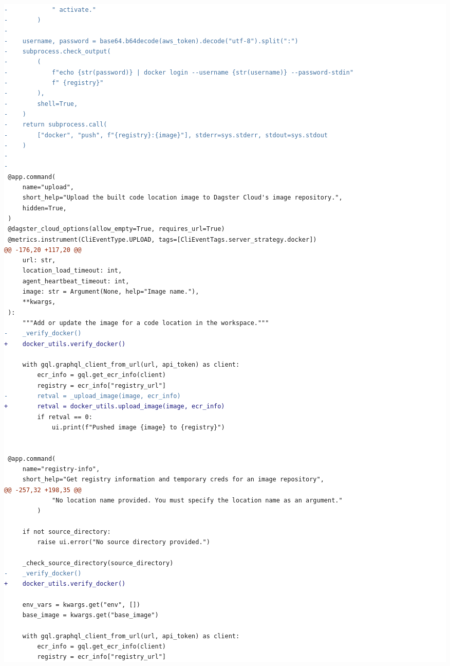 ```diff
-            " activate."
-        )
-
-    username, password = base64.b64decode(aws_token).decode("utf-8").split(":")
-    subprocess.check_output(
-        (
-            f"echo {str(password)} | docker login --username {str(username)} --password-stdin"
-            f" {registry}"
-        ),
-        shell=True,
-    )
-    return subprocess.call(
-        ["docker", "push", f"{registry}:{image}"], stderr=sys.stderr, stdout=sys.stdout
-    )
-
-
 @app.command(
     name="upload",
     short_help="Upload the built code location image to Dagster Cloud's image repository.",
     hidden=True,
 )
 @dagster_cloud_options(allow_empty=True, requires_url=True)
 @metrics.instrument(CliEventType.UPLOAD, tags=[CliEventTags.server_strategy.docker])
@@ -176,20 +117,20 @@
     url: str,
     location_load_timeout: int,
     agent_heartbeat_timeout: int,
     image: str = Argument(None, help="Image name."),
     **kwargs,
 ):
     """Add or update the image for a code location in the workspace."""
-    _verify_docker()
+    docker_utils.verify_docker()
 
     with gql.graphql_client_from_url(url, api_token) as client:
         ecr_info = gql.get_ecr_info(client)
         registry = ecr_info["registry_url"]
-        retval = _upload_image(image, ecr_info)
+        retval = docker_utils.upload_image(image, ecr_info)
         if retval == 0:
             ui.print(f"Pushed image {image} to {registry}")
 
 
 @app.command(
     name="registry-info",
     short_help="Get registry information and temporary creds for an image repository",
@@ -257,32 +198,35 @@
             "No location name provided. You must specify the location name as an argument."
         )
 
     if not source_directory:
         raise ui.error("No source directory provided.")
 
     _check_source_directory(source_directory)
-    _verify_docker()
+    docker_utils.verify_docker()
 
     env_vars = kwargs.get("env", [])
     base_image = kwargs.get("base_image")
 
     with gql.graphql_client_from_url(url, api_token) as client:
         ecr_info = gql.get_ecr_info(client)
         registry = ecr_info["registry_url"]
```